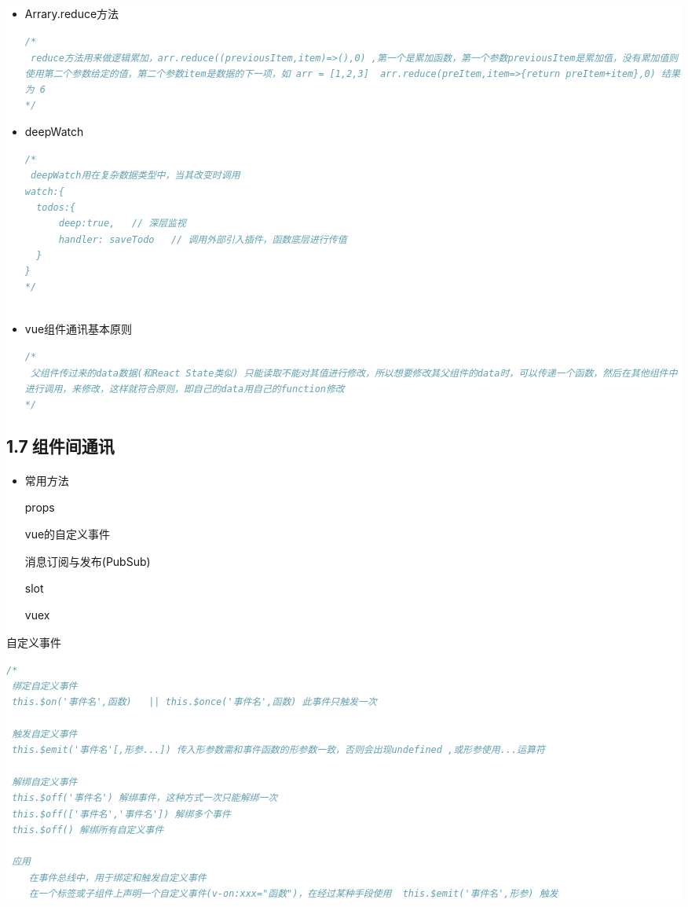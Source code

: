   

+ Arrary.reduce方法

  ```js
  /*
   reduce方法用来做逻辑累加，arr.reduce((previousItem,item)=>(),0) ,第一个是累加函数，第一个参数previousItem是累加值，没有累加值则使用第二个参数给定的值，第二个参数item是数据的下一项，如 arr = [1,2,3]  arr.reduce(preItem,item=>{return preItem+item},0) 结果为 6
  */
  ```

  

+ deepWatch

  ```js
  /*
   deepWatch用在复杂数据类型中，当其改变时调用
  watch:{
  	todos:{
  		deep:true,   // 深层监视
  		handler: saveTodo   // 调用外部引入插件，函数底层进行传值
  	}
  }
  */



+ vue组件通讯基本原则

  ```js
  /*
   父组件传过来的data数据(和React State类似) 只能读取不能对其值进行修改，所以想要修改其父组件的data时，可以传递一个函数，然后在其他组件中进行调用，来修改，这样就符合原则，即自己的data用自己的function修改
  */
  ```

  

## 1.7 组件间通讯

+ 常用方法

  props

  vue的自定义事件

  消息订阅与发布(PubSub)

  slot

  vuex



自定义事件

```js
/*
 绑定自定义事件
 this.$on('事件名',函数)   || this.$once('事件名',函数) 此事件只触发一次      
 
 触发自定义事件
 this.$emit('事件名'[,形参...]) 传入形参数需和事件函数的形参数一致，否则会出现undefined ,或形参使用...运算符
 
 解绑自定义事件
 this.$off('事件名') 解绑事件，这种方式一次只能解绑一次 
 this.$off(['事件名','事件名']) 解绑多个事件
 this.$off() 解绑所有自定义事件
 
 应用
 	在事件总线中，用于绑定和触发自定义事件
 	在一个标签或子组件上声明一个自定义事件(v-on:xxx="函数")，在经过某种手段使用  this.$emit('事件名',形参) 触发
```